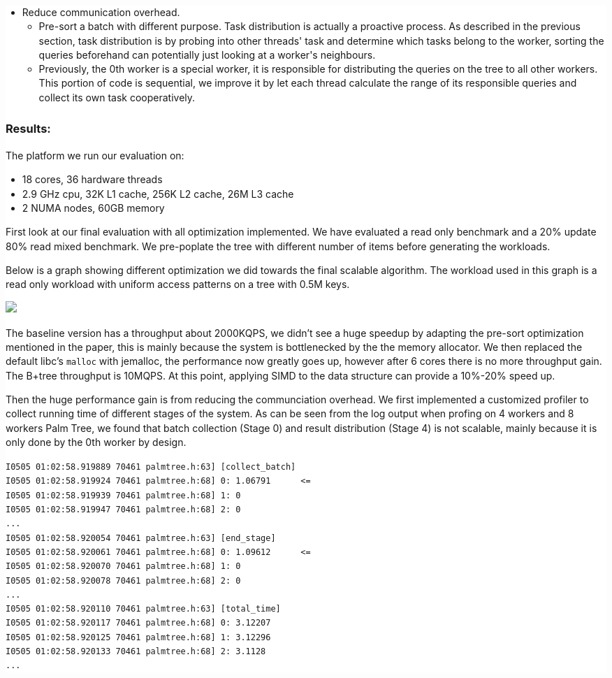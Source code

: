 * Reduce communication overhead.
	* Pre-sort a batch with different purpose. Task distribution is actually a proactive process. As described in the previous section, task distribution is by probing into other threads' task and determine which tasks belong to the worker, sorting the queries beforehand can potentially just looking at a worker's neighbours. 
	* Previously, the 0th worker is a special worker, it is responsible for distributing the queries on the tree to all other workers. This portion of code is sequential, we improve it by let each thread calculate the range of its responsible queries and collect its own task cooperatively.

### Results:
The platform we run our evaluation on:

* 18 cores, 36 hardware threads
* 2.9 GHz cpu, 32K L1 cache, 256K L2 cache, 26M L3 cache
* 2 NUMA nodes, 60GB memory

First look at our final evaluation with all optimization implemented. We have evaluated a read only benchmark and a 20% update 80% read mixed benchmark. We pre-poplate the tree with different number of items before generating the workloads.

Below is a graph showing different optimization we did towards the final scalable algorithm. The workload used in this graph is a read only workload with uniform access patterns on a tree with 0.5M keys.

<img src="https://raw.githubusercontent.com/runshenzhu/palmtree/22733aa0a41e2c19e24b657d59e20ad757064e65/scale.png" width="100%" />

The baseline version has a throughput about 2000KQPS, we didn’t see a huge speedup by adapting the pre-sort optimization mentioned in the paper, this is mainly because the system is bottlenecked by the the memory allocator. We then replaced the default libc’s `malloc` with jemalloc, the performance now greatly goes up, however after 6 cores there is no more throughput gain. The B+tree throughput is 10MQPS. At this point, applying SIMD to the data structure can provide a 10%-20% speed up.

Then the huge performance gain is from reducing the communciation overhead. We first implemented a customized profiler to collect running time of different stages of the system. As can be seen from the log output when profing on 4 workers and 8 workers Palm Tree, we found that batch collection (Stage 0) and result distribution (Stage 4) is not scalable, mainly because it is only done by the 0th worker by design.

```
I0505 01:02:58.919889 70461 palmtree.h:63] [collect_batch]
I0505 01:02:58.919924 70461 palmtree.h:68] 0: 1.06791      <=
I0505 01:02:58.919939 70461 palmtree.h:68] 1: 0
I0505 01:02:58.919947 70461 palmtree.h:68] 2: 0
...
I0505 01:02:58.920054 70461 palmtree.h:63] [end_stage]
I0505 01:02:58.920061 70461 palmtree.h:68] 0: 1.09612      <=
I0505 01:02:58.920070 70461 palmtree.h:68] 1: 0
I0505 01:02:58.920078 70461 palmtree.h:68] 2: 0
...
I0505 01:02:58.920110 70461 palmtree.h:63] [total_time]
I0505 01:02:58.920117 70461 palmtree.h:68] 0: 3.12207
I0505 01:02:58.920125 70461 palmtree.h:68] 1: 3.12296
I0505 01:02:58.920133 70461 palmtree.h:68] 2: 3.1128
...
```
